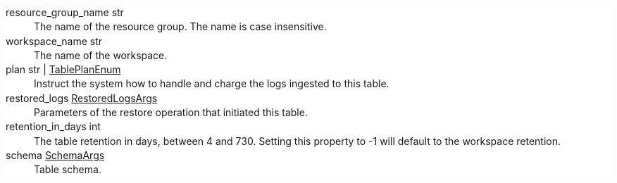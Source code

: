 <div>
<pulumi-choosable type="language" values="python">
<dl class="resources-properties"><dt class="property-required property-replacement"
            title="Required">
        <span id="resource_group_name_python">
<a data-swiftype-name="resource-property" data-swiftype-type="text" href="#resource_group_name_python" style="color: inherit; text-decoration: inherit;">resource_<wbr>group_<wbr>name</a>
</span>
        <span class="property-indicator"></span>
        <span class="property-type">str</span>
    </dt>
    <dd>The name of the resource group. The name is case insensitive.</dd><dt class="property-required property-replacement"
            title="Required">
        <span id="workspace_name_python">
<a data-swiftype-name="resource-property" data-swiftype-type="text" href="#workspace_name_python" style="color: inherit; text-decoration: inherit;">workspace_<wbr>name</a>
</span>
        <span class="property-indicator"></span>
        <span class="property-type">str</span>
    </dt>
    <dd>The name of the workspace.</dd><dt class="property-optional"
            title="Optional">
        <span id="plan_python">
<a data-swiftype-name="resource-property" data-swiftype-type="text" href="#plan_python" style="color: inherit; text-decoration: inherit;">plan</a>
</span>
        <span class="property-indicator"></span>
        <span class="property-type">str | <a href="#tableplanenum">Table<wbr>Plan<wbr>Enum</a></span>
    </dt>
    <dd>Instruct the system how to handle and charge the logs ingested to this table.</dd><dt class="property-optional"
            title="Optional">
        <span id="restored_logs_python">
<a data-swiftype-name="resource-property" data-swiftype-type="text" href="#restored_logs_python" style="color: inherit; text-decoration: inherit;">restored_<wbr>logs</a>
</span>
        <span class="property-indicator"></span>
        <span class="property-type"><a href="#restoredlogs">Restored<wbr>Logs<wbr>Args</a></span>
    </dt>
    <dd>Parameters of the restore operation that initiated this table.</dd><dt class="property-optional"
            title="Optional">
        <span id="retention_in_days_python">
<a data-swiftype-name="resource-property" data-swiftype-type="text" href="#retention_in_days_python" style="color: inherit; text-decoration: inherit;">retention_<wbr>in_<wbr>days</a>
</span>
        <span class="property-indicator"></span>
        <span class="property-type">int</span>
    </dt>
    <dd>The table retention in days, between 4 and 730. Setting this property to -1 will default to the workspace retention.</dd><dt class="property-optional"
            title="Optional">
        <span id="schema_python">
<a data-swiftype-name="resource-property" data-swiftype-type="text" href="#schema_python" style="color: inherit; text-decoration: inherit;">schema</a>
</span>
        <span class="property-indicator"></span>
        <span class="property-type"><a href="#schema">Schema<wbr>Args</a></span>
    </dt>
    <dd>Table schema.</dd><dt class="property-optional"
            title="Optional">
        <span id="search_results_python">